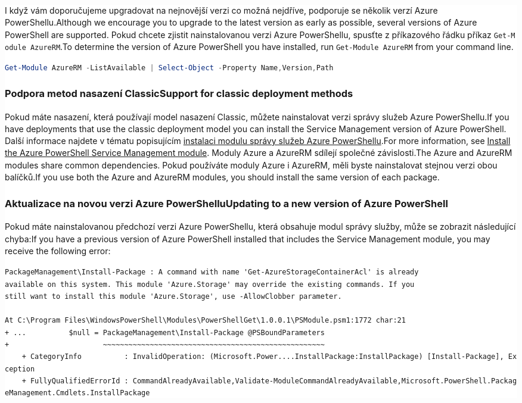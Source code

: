 <span data-ttu-id="25482-149">I když vám doporučujeme upgradovat na nejnovější verzi co možná nejdříve, podporuje se několik verzí Azure PowerShellu.</span><span class="sxs-lookup"><span data-stu-id="25482-149">Although we encourage you to upgrade to the latest version as early as possible, several versions of Azure PowerShell are supported.</span></span> <span data-ttu-id="25482-150">Pokud chcete zjistit nainstalovanou verzi Azure PowerShellu, spusťte z příkazového řádku příkaz `Get-Module AzureRM`.</span><span class="sxs-lookup"><span data-stu-id="25482-150">To determine the version of Azure PowerShell you have installed, run `Get-Module AzureRM` from your command line.</span></span>

```powershell
Get-Module AzureRM -ListAvailable | Select-Object -Property Name,Version,Path
```

### <a name="support-for-classic-deployment-methods"></a><span data-ttu-id="25482-151">Podpora metod nasazení Classic</span><span class="sxs-lookup"><span data-stu-id="25482-151">Support for classic deployment methods</span></span>

<span data-ttu-id="25482-152">Pokud máte nasazení, která používají model nasazení Classic, můžete nainstalovat verzi správy služeb Azure PowerShellu.</span><span class="sxs-lookup"><span data-stu-id="25482-152">If you have deployments that use the classic deployment model you can install the Service Management version of Azure PowerShell.</span></span> <span data-ttu-id="25482-153">Další informace najdete v tématu popisujícím [instalaci modulu správy služeb Azure PowerShellu](/powershell/azure/servicemanagement/install-azure-ps).</span><span class="sxs-lookup"><span data-stu-id="25482-153">For more information, see [Install the Azure PowerShell Service Management module](/powershell/azure/servicemanagement/install-azure-ps).</span></span> <span data-ttu-id="25482-154">Moduly Azure a AzureRM sdílejí společné závislosti.</span><span class="sxs-lookup"><span data-stu-id="25482-154">The Azure and AzureRM modules share common dependencies.</span></span> <span data-ttu-id="25482-155">Pokud používáte moduly Azure i AzureRM, měli byste nainstalovat stejnou verzi obou balíčků.</span><span class="sxs-lookup"><span data-stu-id="25482-155">If you use both the Azure and AzureRM modules, you should install the same version of each package.</span></span>

### <a id="update-azps"></a><span data-ttu-id="25482-156">Aktualizace na novou verzi Azure PowerShellu</span><span class="sxs-lookup"><span data-stu-id="25482-156">Updating to a new version of Azure PowerShell</span></span>

<span data-ttu-id="25482-157">Pokud máte nainstalovanou předchozí verzi Azure PowerShellu, která obsahuje modul správy služby, může se zobrazit následující chyba:</span><span class="sxs-lookup"><span data-stu-id="25482-157">If you have a previous version of Azure PowerShell installed that includes the Service Management module, you may receive the following error:</span></span>

```Output
PackageManagement\Install-Package : A command with name 'Get-AzureStorageContainerAcl' is already
available on this system. This module 'Azure.Storage' may override the existing commands. If you
still want to install this module 'Azure.Storage', use -AllowClobber parameter.

At C:\Program Files\WindowsPowerShell\Modules\PowerShellGet\1.0.0.1\PSModule.psm1:1772 char:21
+ ...          $null = PackageManagement\Install-Package @PSBoundParameters
+                      ~~~~~~~~~~~~~~~~~~~~~~~~~~~~~~~~~~~~~~~~~~~~~~~~~~~~
    + CategoryInfo          : InvalidOperation: (Microsoft.Power....InstallPackage:InstallPackage) [Install-Package], Exception
    + FullyQualifiedErrorId : CommandAlreadyAvailable,Validate-ModuleCommandAlreadyAvailable,Microsoft.PowerShell.PackageManagement.Cmdlets.InstallPackage
```
